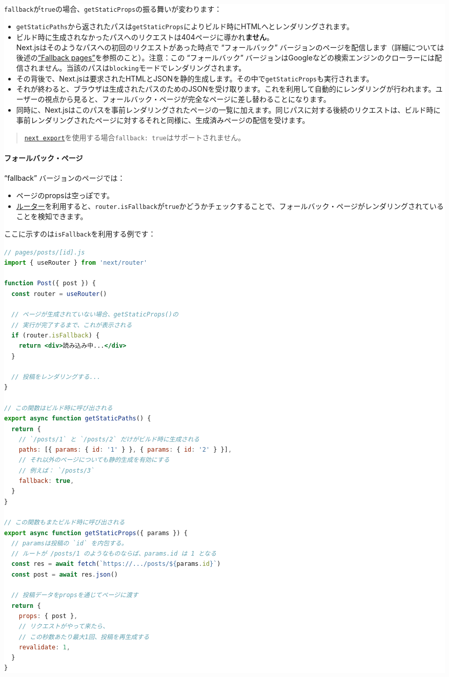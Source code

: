 `fallback`が`true`の場合、`getStaticProps`の振る舞いが変わります：

- `getStaticPaths`から返されたパスは`getStaticProps`によりビルド時にHTMLへとレンダリングされます。
- ビルド時に生成されなかったパスへのリクエストは404ページに導かれ**ません**。<br>Next.jsはそのようなパスへの初回のリクエストがあった時点で “フォールバック” バージョンのページを配信します（詳細については後述の[“Fallback pages”](#fallback-pages)を参照のこと）。注意：この “フォールバック” バージョンはGoogleなどの検索エンジンのクローラーには配信されません。当該のパスは`blocking`モードでレンダリングされます。
- その背後で、Next.jsは要求されたHTMLとJSONを静的生成します。その中で`getStaticProps`も実行されます。
- それが終わると、ブラウザは生成されたパスのためのJSONを受け取ります。これを利用して自動的にレンダリングが行われます。ユーザーの視点から見ると、フォールバック・ページが完全なページに差し替わることになります。
- 同時に、Next.jsはこのパスを事前レンダリングされたページの一覧に加えます。同じパスに対する後続のリクエストは、ビルド時に事前レンダリングされたページに対するそれと同様に、生成済みページの配信を受けます。

> [`next export`](/docs/advanced-features/static-html-export.md)を使用する場合`fallback: true`はサポートされません。

#### フォールバック・ページ

“fallback” バージョンのページでは：

- ページのpropsは空っぽです。
- [ルーター](/docs/api-reference/next/router.md)を利用すると、`router.isFallback`が`true`かどうかチェックすることで、フォールバック・ページがレンダリングされていることを検知できます。

ここに示すのは`isFallback`を利用する例です：

```jsx
// pages/posts/[id].js
import { useRouter } from 'next/router'

function Post({ post }) {
  const router = useRouter()

  // ページが生成されていない場合、getStaticProps()の
  // 実行が完了するまで、これが表示される
  if (router.isFallback) {
    return <div>読み込み中...</div>
  }

  // 投稿をレンダリングする...
}

// この関数はビルド時に呼び出される
export async function getStaticPaths() {
  return {
    // `/posts/1` と `/posts/2` だけがビルド時に生成される
    paths: [{ params: { id: '1' } }, { params: { id: '2' } }],
    // それ以外のページについても静的生成を有効にする
    // 例えば： `/posts/3`
    fallback: true,
  }
}

// この関数もまたビルド時に呼び出される
export async function getStaticProps({ params }) {
  // paramsは投稿の `id` を内包する。
  // ルートが /posts/1 のようなものならば、params.id は 1 となる
  const res = await fetch(`https://.../posts/${params.id}`)
  const post = await res.json()

  // 投稿データをpropsを通じてページに渡す
  return {
    props: { post },
    // リクエストがやって来たら、
    // この秒数あたり最大1回、投稿を再生成する
    revalidate: 1,
  }
}
```